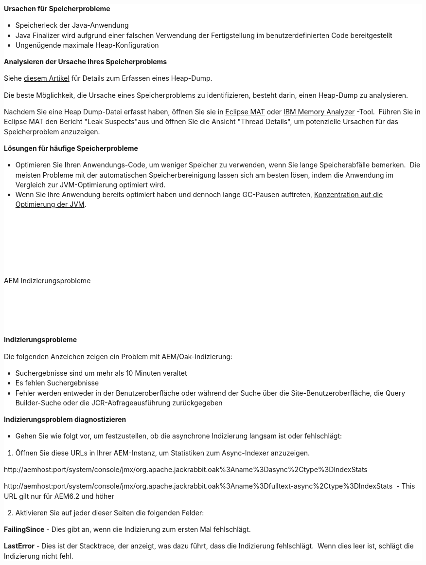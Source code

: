 
<b>Ursachen für Speicherprobleme</b>

- Speicherleck der Java-Anwendung
- Java Finalizer wird aufgrund einer falschen Verwendung der Fertigstellung im benutzerdefinierten Code bereitgestellt
- Ungenügende maximale Heap-Konfiguration


<b>Analysieren der Ursache Ihres Speicherproblems</b>

Siehe [diesem Artikel](https://experienceleague.adobe.com/docs/experience-cloud-kcs/kbarticles/KA-17482.html?lang=de) für Details zum Erfassen eines Heap-Dump.

Die beste Möglichkeit, die Ursache eines Speicherproblems zu identifizieren, besteht darin, einen Heap-Dump zu analysieren.

Nachdem Sie eine Heap Dump-Datei erfasst haben, öffnen Sie sie in [Eclipse MAT](http://www.eclipse.org/mat/) oder [IBM Memory Analyzer](http://www.ibm.com/developerworks/java/library/j-memoryanalyzer/index.html) -Tool.  Führen Sie in Eclipse MAT den Bericht &quot;Leak Suspects&quot;aus und öffnen Sie die Ansicht &quot;Thread Details&quot;, um potenzielle Ursachen für das Speicherproblem anzuzeigen.

<b>Lösungen für häufige Speicherprobleme</b>

- Optimieren Sie Ihren Anwendungs-Code, um weniger Speicher zu verwenden, wenn Sie lange Speicherabfälle bemerken.  Die meisten Probleme mit der automatischen Speicherbereinigung lassen sich am besten lösen, indem die Anwendung im Vergleich zur JVM-Optimierung optimiert wird.
- Wenn Sie Ihre Anwendung bereits optimiert haben und dennoch lange GC-Pausen auftreten, [Konzentration auf die Optimierung der JVM](https://docs.oracle.com/javase/8/docs/technotes/guides/vm/gctuning/).

<br><br><br><br><br><br>AEM Indizierungsprobleme<br><br><br><br><br><br>
<b>Indizierungsprobleme</b>

Die folgenden Anzeichen zeigen ein Problem mit AEM/Oak-Indizierung:

- Suchergebnisse sind um mehr als 10 Minuten veraltet
- Es fehlen Suchergebnisse
- Fehler werden entweder in der Benutzeroberfläche oder während der Suche über die Site-Benutzeroberfläche, die Query Builder-Suche oder die JCR-Abfrageausführung zurückgegeben

<b>Indizierungsproblem diagnostizieren</b>
- Gehen Sie wie folgt vor, um festzustellen, ob die asynchrone Indizierung langsam ist oder fehlschlägt:


1. Öffnen Sie diese URLs in Ihrer AEM-Instanz, um Statistiken zum Async-Indexer anzuzeigen.

http://aemhost:port/system/console/jmx/org.apache.jackrabbit.oak%3Aname%3Dasync%2Ctype%3DIndexStats

http://aemhost:port/system/console/jmx/org.apache.jackrabbit.oak%3Aname%3Dfulltext-async%2Ctype%3DIndexStats  - This URL gilt nur für AEM6.2 und höher

2. Aktivieren Sie auf jeder dieser Seiten die folgenden Felder:

<b>FailingSince</b> - Dies gibt an, wenn die Indizierung zum ersten Mal fehlschlägt.

<b>LastError</b> - Dies ist der Stacktrace, der anzeigt, was dazu führt, dass die Indizierung fehlschlägt.  Wenn dies leer ist, schlägt die Indizierung nicht fehl.
